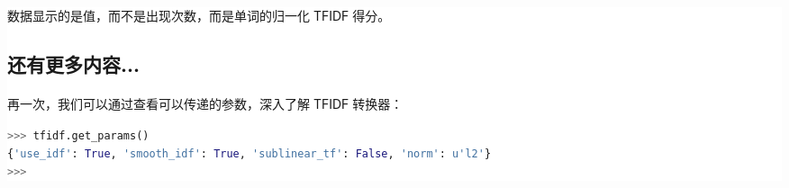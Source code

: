 数据显示的是值，而不是出现次数，而是单词的归一化 TFIDF 得分。

## 还有更多内容…

再一次，我们可以通过查看可以传递的参数，深入了解 TFIDF 转换器：

```py
>>> tfidf.get_params()
{'use_idf': True, 'smooth_idf': True, 'sublinear_tf': False, 'norm': u'l2'}
>>>
```

